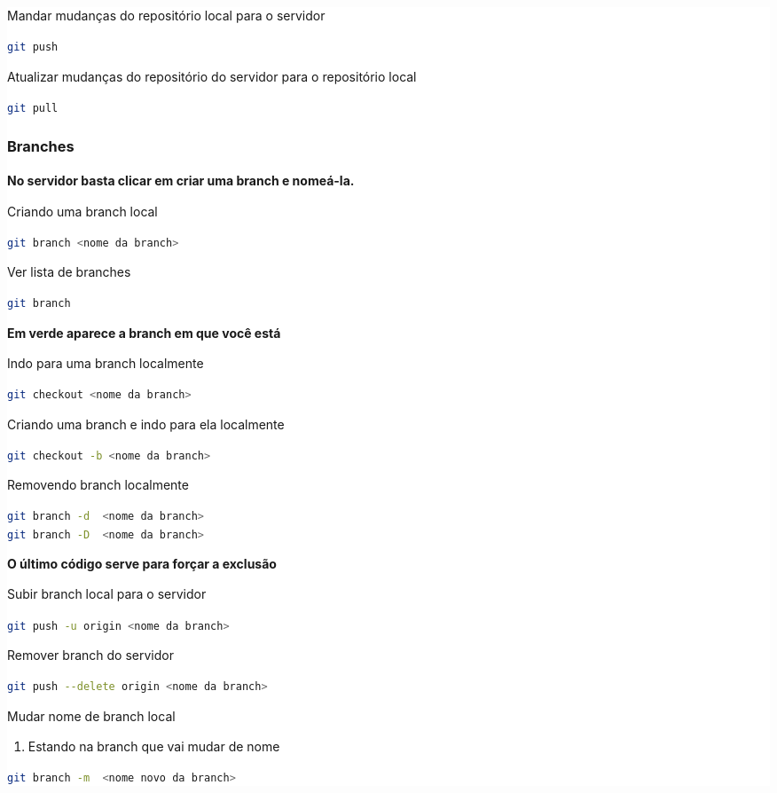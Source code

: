Mandar mudanças do repositório local para o servidor

```sh
git push
```

Atualizar  mudanças do repositório do servidor para o repositório local

```sh
git pull
```

### Branches

**No servidor basta clicar em criar uma branch e nomeá-la.**

Criando uma branch local

```sh
git branch <nome da branch>
```

Ver lista de branches

```sh
git branch
```
**Em verde aparece a branch em que você está**

Indo para uma branch localmente

```sh
git checkout <nome da branch>
```

Criando uma branch e indo para ela localmente

```sh
git checkout -b <nome da branch>
```

Removendo  branch localmente

```sh
git branch -d  <nome da branch>
git branch -D  <nome da branch>
```
**O último código serve para forçar a exclusão**

Subir branch local para o servidor 

```sh
git push -u origin <nome da branch>
```
Remover branch do servidor 

```sh
git push --delete origin <nome da branch>
```

Mudar nome de branch local 

1. Estando na branch que vai mudar de nome
```sh
git branch -m  <nome novo da branch>
```
